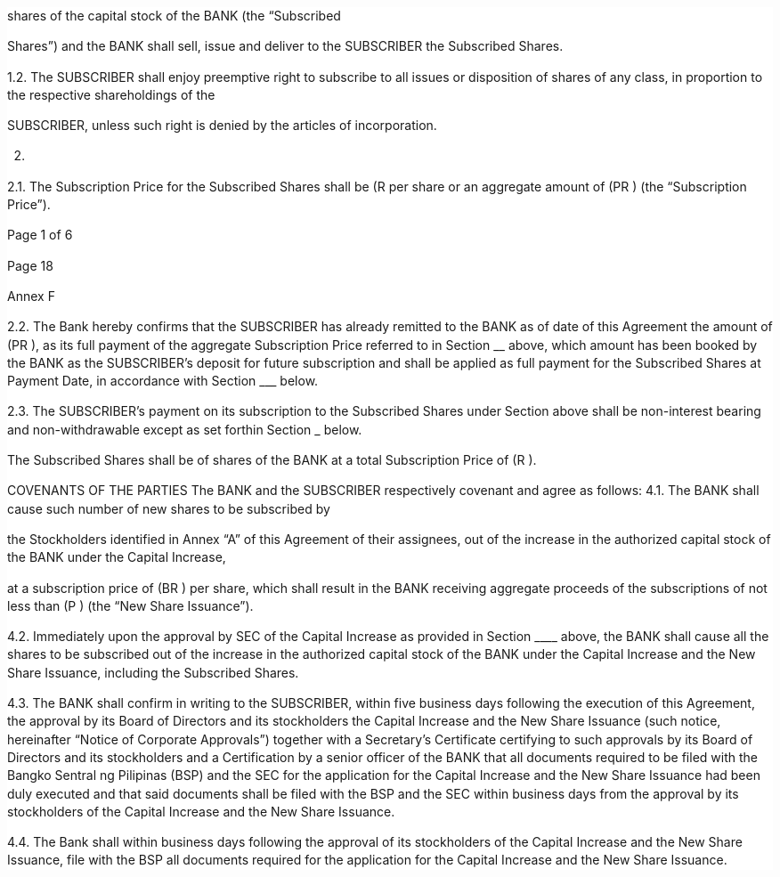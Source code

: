 shares of the capital stock of the BANK (the “Subscribed

Shares”) and the BANK shall sell, issue and deliver to the SUBSCRIBER the Subscribed Shares.

1.2. The SUBSCRIBER shall enjoy preemptive right to subscribe to all issues or disposition of shares of any class, in proportion to the respective shareholdings of the

SUBSCRIBER, unless such right is denied by the articles of incorporation.

2.

2.1. The Subscription Price for the Subscribed Shares shall be (R per share or an aggregate amount of (PR ) (the “Subscription Price”).

Page 1 of 6

Page 18

Annex F

2.2. The Bank hereby confirms that the SUBSCRIBER has already remitted to the BANK as of date of this Agreement the amount of (PR ), as its full payment of the aggregate Subscription Price referred to in Section __ above, which amount has been booked by the BANK as the SUBSCRIBER’s deposit for future subscription and shall be applied as full payment for the Subscribed Shares at Payment Date, in accordance with Section ___ below.

2.3. The SUBSCRIBER’s payment on its subscription to the Subscribed Shares under Section above shall be non-interest bearing and non-withdrawable except as set forthin Section _ below.

The Subscribed Shares shall be of shares of the BANK at a total Subscription Price of (R ).

COVENANTS OF THE PARTIES The BANK and the SUBSCRIBER respectively covenant and agree as follows: 4.1. The BANK shall cause such number of new shares to be subscribed by

the Stockholders identified in Annex “A” of this Agreement of their assignees, out of the increase in the authorized capital stock of the BANK under the Capital Increase,

at a subscription price of (BR ) per share, which shall result in the BANK receiving aggregate proceeds of the subscriptions of not less than (P ) (the “New Share Issuance”).

4.2. Immediately upon the approval by SEC of the Capital Increase as provided in Section ____ above, the BANK shall cause all the shares to be subscribed out of the increase in the authorized capital stock of the BANK under the Capital Increase and the New Share Issuance, including the Subscribed Shares.

4.3. The BANK shall confirm in writing to the SUBSCRIBER, within five business days following the execution of this Agreement, the approval by its Board of Directors and its stockholders the Capital Increase and the New Share Issuance (such notice, hereinafter “Notice of Corporate Approvals”) together with a Secretary’s Certificate certifying to such approvals by its Board of Directors and its stockholders and a Certification by a senior officer of the BANK that all documents required to be filed with the Bangko Sentral ng Pilipinas (BSP) and the SEC for the application for the Capital Increase and the New Share Issuance had been duly executed and that said documents shall be filed with the BSP and the SEC within business days from the approval by its stockholders of the Capital Increase and the New Share Issuance.

4.4. The Bank shall within business days following the approval of its stockholders of the Capital Increase and the New Share Issuance, file with the BSP all documents required for the application for the Capital Increase and the New Share Issuance.
